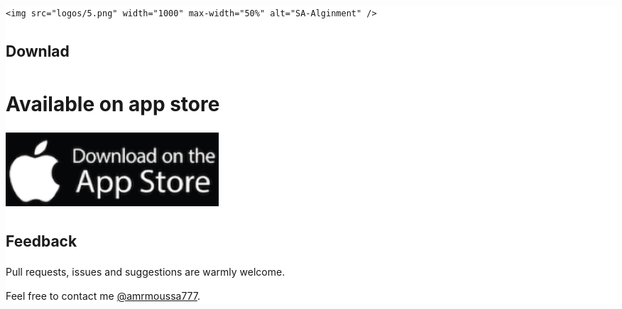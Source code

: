     <img src="logos/5.png" width="1000" max-width="50%" alt="SA-Alginment" />
</p>

## Downlad

<p align="center">
    <h1>Available on app store</h1>
    <img src="logos/appStoreImage.png" width="300" max-width="50%" alt="SA-Alginment" />
</p>


## Feedback

Pull requests, issues and suggestions are warmly welcome.

Feel free to contact me [@amrmoussa777](https://amrmoussa777.github.io/).


